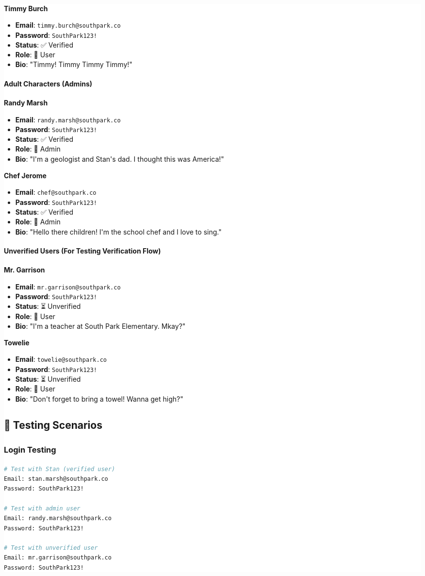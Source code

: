 **Timmy Burch**

- **Email**: `timmy.burch@southpark.co`
- **Password**: `SouthPark123!`
- **Status**: ✅ Verified
- **Role**: 👤 User
- **Bio**: "Timmy! Timmy Timmy Timmy!"

#### Adult Characters (Admins)

**Randy Marsh**

- **Email**: `randy.marsh@southpark.co`
- **Password**: `SouthPark123!`
- **Status**: ✅ Verified
- **Role**: 👑 Admin
- **Bio**: "I'm a geologist and Stan's dad. I thought this was America!"

**Chef Jerome**

- **Email**: `chef@southpark.co`
- **Password**: `SouthPark123!`
- **Status**: ✅ Verified
- **Role**: 👑 Admin
- **Bio**: "Hello there children! I'm the school chef and I love to sing."

#### Unverified Users (For Testing Verification Flow)

**Mr. Garrison**

- **Email**: `mr.garrison@southpark.co`
- **Password**: `SouthPark123!`
- **Status**: ⏳ Unverified
- **Role**: 👤 User
- **Bio**: "I'm a teacher at South Park Elementary. Mkay?"

**Towelie**

- **Email**: `towelie@southpark.co`
- **Password**: `SouthPark123!`
- **Status**: ⏳ Unverified
- **Role**: 👤 User
- **Bio**: "Don't forget to bring a towel! Wanna get high?"

## 🧪 Testing Scenarios

### Login Testing

```bash
# Test with Stan (verified user)
Email: stan.marsh@southpark.co
Password: SouthPark123!

# Test with admin user
Email: randy.marsh@southpark.co
Password: SouthPark123!

# Test with unverified user
Email: mr.garrison@southpark.co
Password: SouthPark123!
```
